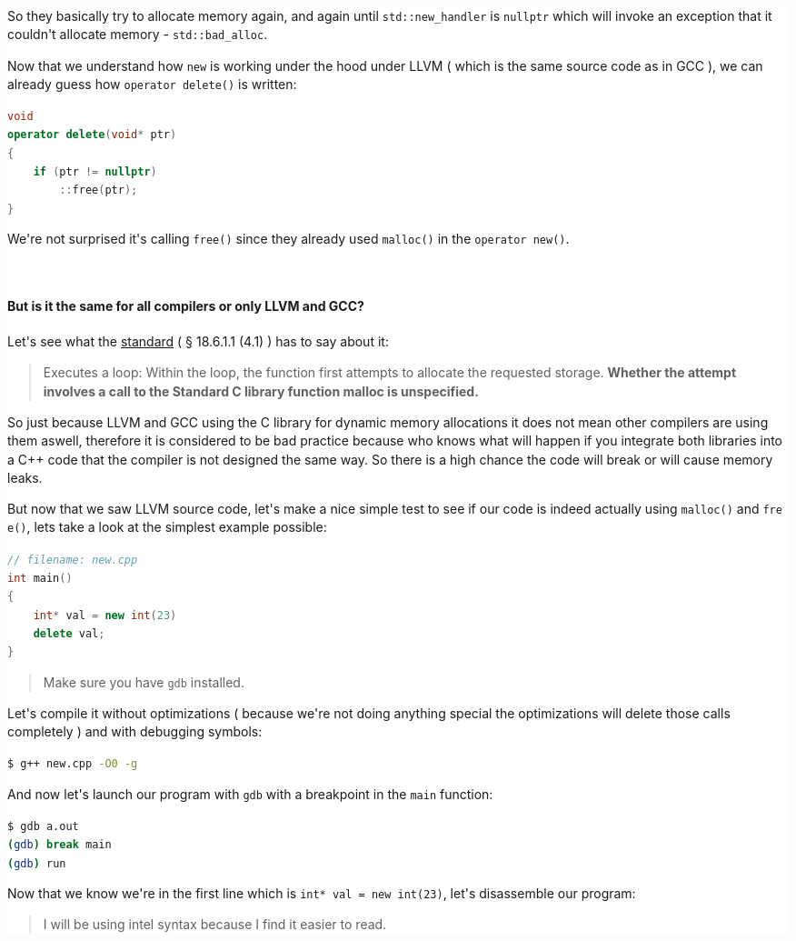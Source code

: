 So they basically try to allocate memory again, and again until `std::new_handler` is `nullptr` which will invoke an exception that it couldn't allocate memory - `std::bad_alloc`.

Now that we understand how `new` is working under the hood under LLVM ( which is the same source code as in GCC ), we can already guess how `operator delete()` is written:
```cpp
void
operator delete(void* ptr)
{
    if (ptr != nullptr)
        ::free(ptr);
}
```
We're not surprised it's calling `free()` since they already used `malloc()` in the `operator new()`.

<br/>

#### But is it the same for all compilers or only LLVM and GCC?
Let's see what the [standard](http://www.open-std.org/jtc1/sc22/wg21/docs/papers/2014/n4296.pdf) ( § 18.6.1.1 (4.1) ) has to say about it:
> Executes a loop: Within the loop, the function first attempts to allocate the requested storage. **Whether the attempt involves a call to the Standard C library function malloc is unspecified.**

So just because LLVM and GCC using the C library for dynamic memory allocations it does not mean other compilers are using them aswell, therefore it is considered to be bad practice because who knows what will happen if you integrate both libraries into a C++ code that the compiler is not designed the same way. So there is a high chance the code will break or will cause memory leaks.

But now that we saw LLVM source code, let's make a nice simple test to see if our code is indeed actually using `malloc()` and `free()`, lets take a look at the simplest example possible:
```cpp
// filename: new.cpp
int main()
{
    int* val = new int(23)
    delete val;
}
```

> Make sure you have `gdb` installed.

Let's compile it without optimizations ( because we're not doing anything special the optimizations will delete those calls completely ) and with debugging symbols:
```zsh
$ g++ new.cpp -O0 -g
```
And now let's launch our program with `gdb` with a breakpoint in the `main` function:
```zsh
$ gdb a.out
(gdb) break main
(gdb) run
```
Now that we know we're in the first line which is `int* val = new int(23)`, let's disassemble our program:
> I will be using intel syntax because I find it easier to read.
